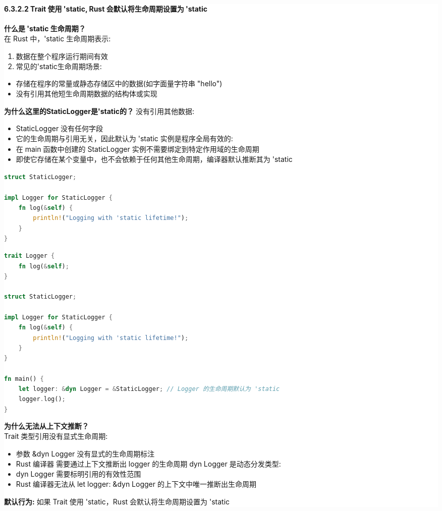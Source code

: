 #### 6.3.2.2 Trait 使用 'static, Rust 会默认将生命周期设置为 'static
**什么是 'static 生命周期？**  
在 Rust 中，'static 生命周期表示:
1. 数据在整个程序运行期间有效
2. 常见的'static生命周期场景:
- 存储在程序的常量或静态存储区中的数据(如字面量字符串 "hello")
- 没有引用其他短生命周期数据的结构体或实现

**为什么这里的StaticLogger是'static的？**
没有引用其他数据:  
- StaticLogger 没有任何字段
- 它的生命周期与引用无关，因此默认为 'static
实例是程序全局有效的:  
- 在 main 函数中创建的 StaticLogger 实例不需要绑定到特定作用域的生命周期
- 即使它存储在某个变量中，也不会依赖于任何其他生命周期，编译器默认推断其为 'static
```rust
struct StaticLogger;

impl Logger for StaticLogger {
    fn log(&self) {
        println!("Logging with 'static lifetime!");
    }
}
```


```rust
trait Logger {
    fn log(&self);
}

struct StaticLogger;

impl Logger for StaticLogger {
    fn log(&self) {
        println!("Logging with 'static lifetime!");
    }
}

fn main() {
    let logger: &dyn Logger = &StaticLogger; // Logger 的生命周期默认为 'static
    logger.log();
}
```

**为什么无法从上下文推断？**  
Trait 类型引用没有显式生命周期:    
- 参数 &dyn Logger 没有显式的生命周期标注
- Rust 编译器 需要通过上下文推断出 logger 的生命周期
dyn Logger 是动态分发类型: 
- dyn Logger 需要标明引用的有效性范围
- Rust 编译器无法从 let logger: &dyn Logger 的上下文中唯一推断出生命周期

**默认行为:** 如果 Trait 使用 'static，Rust 会默认将生命周期设置为 'static  
